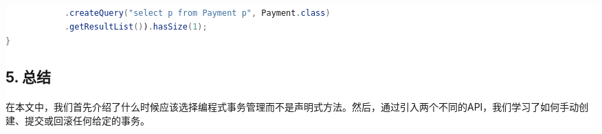 ```java
			.createQuery("select p from Payment p", Payment.class)
			.getResultList()).hasSize(1);
}
```

## 5. 总结

在本文中，我们首先介绍了什么时候应该选择编程式事务管理而不是声明式方法。然后，通过引入两个不同的API，我们学习了如何手动创建、提交或回滚任何给定的事务。
